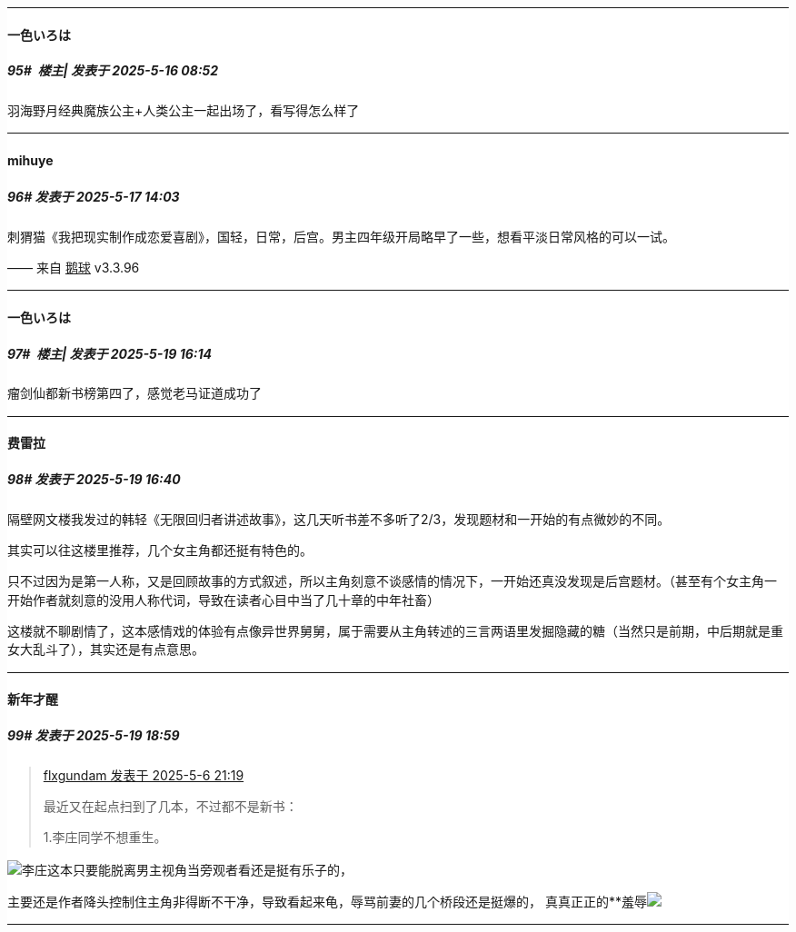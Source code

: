 
*****

####  一色いろは  
##### 95#         楼主| 发表于 2025-5-16 08:52

羽海野月经典魔族公主+人类公主一起出场了，看写得怎么样了


*****

####  mihuye  
##### 96#       发表于 2025-5-17 14:03

刺猬猫《我把现实制作成恋爱喜剧》，国轻，日常，后宫。男主四年级开局略早了一些，想看平淡日常风格的可以一试。

—— 来自 [鹅球](https://www.pgyer.com/GcUxKd4w) v3.3.96


*****

####  一色いろは  
##### 97#         楼主| 发表于 2025-5-19 16:14

 瘤剑仙都新书榜第四了，感觉老马证道成功了


*****

####  费雷拉  
##### 98#       发表于 2025-5-19 16:40

隔壁网文楼我发过的韩轻《无限回归者讲述故事》，这几天听书差不多听了2/3，发现题材和一开始的有点微妙的不同。

其实可以往这楼里推荐，几个女主角都还挺有特色的。

只不过因为是第一人称，又是回顾故事的方式叙述，所以主角刻意不谈感情的情况下，一开始还真没发现是后宫题材。（甚至有个女主角一开始作者就刻意的没用人称代词，导致在读者心目中当了几十章的中年社畜）

这楼就不聊剧情了，这本感情戏的体验有点像异世界舅舅，属于需要从主角转述的三言两语里发掘隐藏的糖（当然只是前期，中后期就是重女大乱斗了），其实还是有点意思。


*****

####  新年才醒  
##### 99#       发表于 2025-5-19 18:59

<blockquote><a href="httphttps://stage1st.com/2b/forum.php?mod=redirect&amp;goto=findpost&amp;pid=67786995&amp;ptid=2251065" target="_blank">flxgundam 发表于 2025-5-6 21:19</a>

最近又在起点扫到了几本，不过都不是新书：

1.李庄同学不想重生。</blockquote>
<img src="https://static.stage1st.com/image/smiley/face2017/037.png" referrerpolicy="no-referrer">李庄这本只要能脱离男主视角当旁观者看还是挺有乐子的，

主要还是作者降头控制住主角非得断不干净，导致看起来龟，辱骂前妻的几个桥段还是挺爆的， 真真正正的**羞辱<img src="https://static.stage1st.com/image/smiley/face2017/040.png" referrerpolicy="no-referrer">


*****
